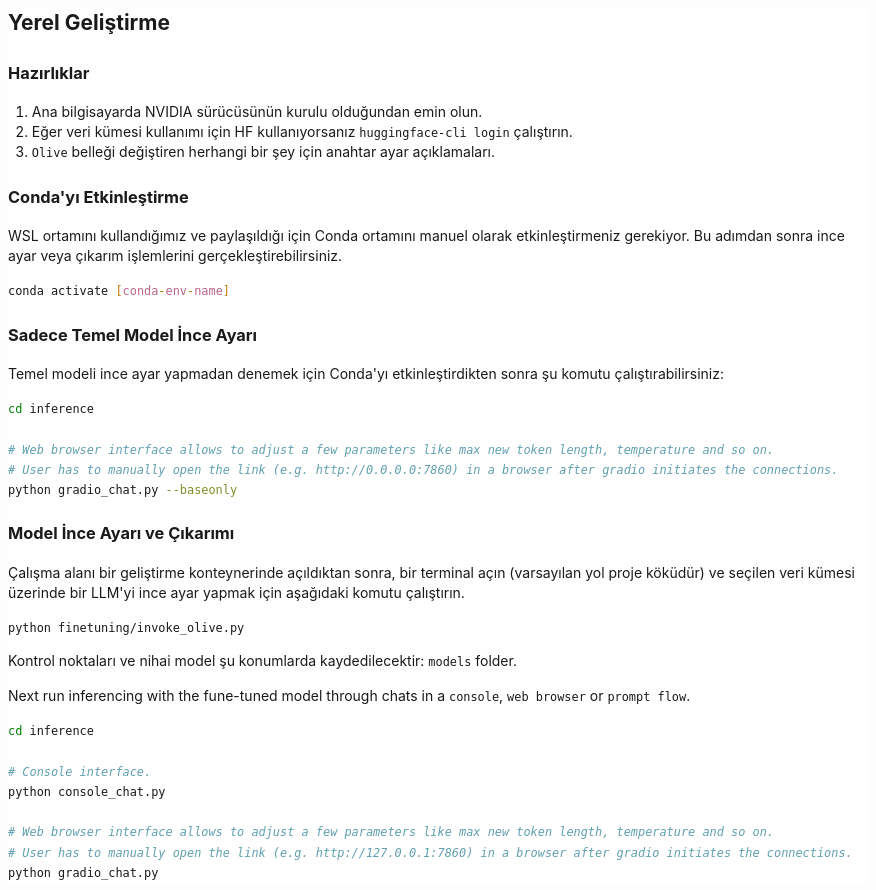 ## Yerel Geliştirme
### Hazırlıklar

1. Ana bilgisayarda NVIDIA sürücüsünün kurulu olduğundan emin olun.  
2. Eğer veri kümesi kullanımı için HF kullanıyorsanız `huggingface-cli login` çalıştırın.  
3. `Olive` belleği değiştiren herhangi bir şey için anahtar ayar açıklamaları.  

### Conda'yı Etkinleştirme
WSL ortamını kullandığımız ve paylaşıldığı için Conda ortamını manuel olarak etkinleştirmeniz gerekiyor. Bu adımdan sonra ince ayar veya çıkarım işlemlerini gerçekleştirebilirsiniz.

```bash
conda activate [conda-env-name] 
```

### Sadece Temel Model İnce Ayarı
Temel modeli ince ayar yapmadan denemek için Conda'yı etkinleştirdikten sonra şu komutu çalıştırabilirsiniz:

```bash
cd inference

# Web browser interface allows to adjust a few parameters like max new token length, temperature and so on.
# User has to manually open the link (e.g. http://0.0.0.0:7860) in a browser after gradio initiates the connections.
python gradio_chat.py --baseonly
```

### Model İnce Ayarı ve Çıkarımı

Çalışma alanı bir geliştirme konteynerinde açıldıktan sonra, bir terminal açın (varsayılan yol proje köküdür) ve seçilen veri kümesi üzerinde bir LLM'yi ince ayar yapmak için aşağıdaki komutu çalıştırın.

```bash
python finetuning/invoke_olive.py 
```

Kontrol noktaları ve nihai model şu konumlarda kaydedilecektir: `models` folder.

Next run inferencing with the fune-tuned model through chats in a `console`, `web browser` or `prompt flow`.

```bash
cd inference

# Console interface.
python console_chat.py

# Web browser interface allows to adjust a few parameters like max new token length, temperature and so on.
# User has to manually open the link (e.g. http://127.0.0.1:7860) in a browser after gradio initiates the connections.
python gradio_chat.py
```
